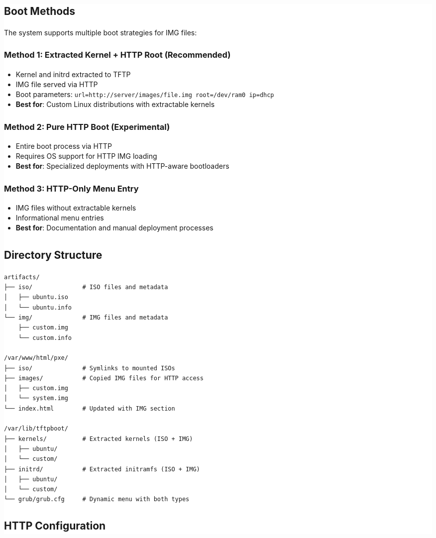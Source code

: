 ## Boot Methods

The system supports multiple boot strategies for IMG files:

### Method 1: Extracted Kernel + HTTP Root (Recommended)
- Kernel and initrd extracted to TFTP
- IMG file served via HTTP
- Boot parameters: `url=http://server/images/file.img root=/dev/ram0 ip=dhcp`
- **Best for**: Custom Linux distributions with extractable kernels

### Method 2: Pure HTTP Boot (Experimental)
- Entire boot process via HTTP
- Requires OS support for HTTP IMG loading
- **Best for**: Specialized deployments with HTTP-aware bootloaders

### Method 3: HTTP-Only Menu Entry
- IMG files without extractable kernels
- Informational menu entries
- **Best for**: Documentation and manual deployment processes

## Directory Structure

```
artifacts/
├── iso/              # ISO files and metadata
│   ├── ubuntu.iso
│   └── ubuntu.info
└── img/              # IMG files and metadata  
    ├── custom.img
    └── custom.info

/var/www/html/pxe/
├── iso/              # Symlinks to mounted ISOs
├── images/           # Copied IMG files for HTTP access
│   ├── custom.img
│   └── system.img
└── index.html        # Updated with IMG section

/var/lib/tftpboot/
├── kernels/          # Extracted kernels (ISO + IMG)
│   ├── ubuntu/
│   └── custom/
├── initrd/           # Extracted initramfs (ISO + IMG)  
│   ├── ubuntu/
│   └── custom/
└── grub/grub.cfg     # Dynamic menu with both types
```

## HTTP Configuration

